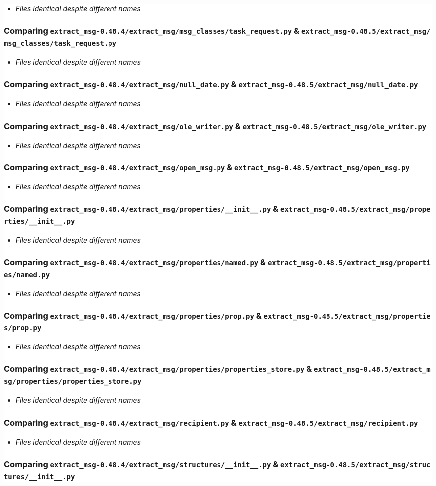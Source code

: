  * *Files identical despite different names*

### Comparing `extract_msg-0.48.4/extract_msg/msg_classes/task_request.py` & `extract_msg-0.48.5/extract_msg/msg_classes/task_request.py`

 * *Files identical despite different names*

### Comparing `extract_msg-0.48.4/extract_msg/null_date.py` & `extract_msg-0.48.5/extract_msg/null_date.py`

 * *Files identical despite different names*

### Comparing `extract_msg-0.48.4/extract_msg/ole_writer.py` & `extract_msg-0.48.5/extract_msg/ole_writer.py`

 * *Files identical despite different names*

### Comparing `extract_msg-0.48.4/extract_msg/open_msg.py` & `extract_msg-0.48.5/extract_msg/open_msg.py`

 * *Files identical despite different names*

### Comparing `extract_msg-0.48.4/extract_msg/properties/__init__.py` & `extract_msg-0.48.5/extract_msg/properties/__init__.py`

 * *Files identical despite different names*

### Comparing `extract_msg-0.48.4/extract_msg/properties/named.py` & `extract_msg-0.48.5/extract_msg/properties/named.py`

 * *Files identical despite different names*

### Comparing `extract_msg-0.48.4/extract_msg/properties/prop.py` & `extract_msg-0.48.5/extract_msg/properties/prop.py`

 * *Files identical despite different names*

### Comparing `extract_msg-0.48.4/extract_msg/properties/properties_store.py` & `extract_msg-0.48.5/extract_msg/properties/properties_store.py`

 * *Files identical despite different names*

### Comparing `extract_msg-0.48.4/extract_msg/recipient.py` & `extract_msg-0.48.5/extract_msg/recipient.py`

 * *Files identical despite different names*

### Comparing `extract_msg-0.48.4/extract_msg/structures/__init__.py` & `extract_msg-0.48.5/extract_msg/structures/__init__.py`
